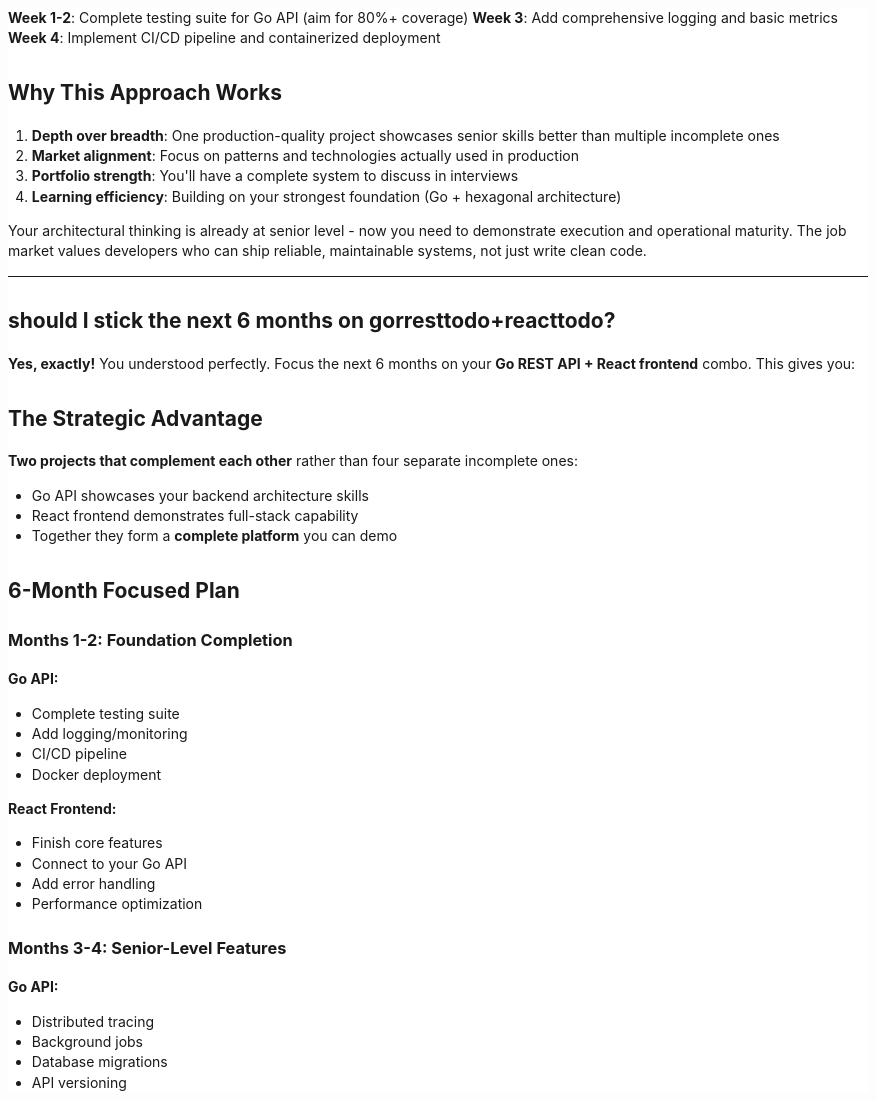 **Week 1-2**: Complete testing suite for Go API (aim for 80%+ coverage) **Week 3**: Add comprehensive logging and basic metrics **Week 4**: Implement CI/CD pipeline and containerized deployment

## Why This Approach Works

1. **Depth over breadth**: One production-quality project showcases senior skills better than multiple incomplete ones
2. **Market alignment**: Focus on patterns and technologies actually used in production
3. **Portfolio strength**: You'll have a complete system to discuss in interviews
4. **Learning efficiency**: Building on your strongest foundation (Go + hexagonal architecture)

Your architectural thinking is already at senior level - now you need to demonstrate execution and operational maturity. The job market values developers who can ship reliable, maintainable systems, not just write clean code.

___
## should I stick the next 6 months on gorresttodo+reacttodo?

**Yes, exactly!** You understood perfectly. Focus the next 6 months on your **Go REST API + React frontend** combo. This gives you:

## The Strategic Advantage

**Two projects that complement each other** rather than four separate incomplete ones:

- Go API showcases your backend architecture skills
- React frontend demonstrates full-stack capability
- Together they form a **complete platform** you can demo

## 6-Month Focused Plan

### **Months 1-2: Foundation Completion**

**Go API:**

- Complete testing suite
- Add logging/monitoring
- CI/CD pipeline
- Docker deployment

**React Frontend:**

- Finish core features
- Connect to your Go API
- Add error handling
- Performance optimization

### **Months 3-4: Senior-Level Features**

**Go API:**

- Distributed tracing
- Background jobs
- Database migrations
- API versioning

